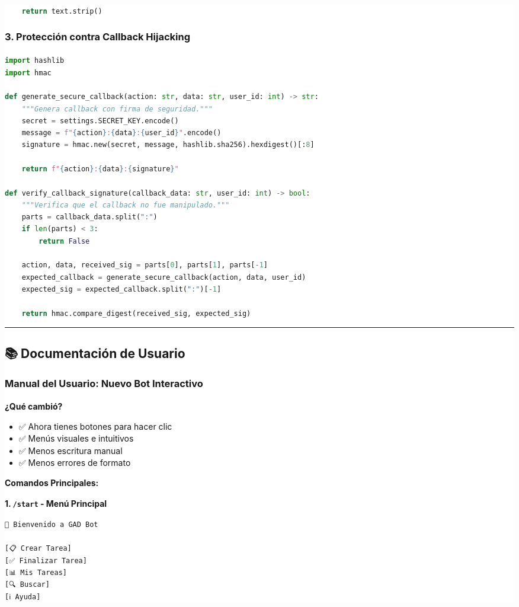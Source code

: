 ```python
    return text.strip()
```

### 3. Protección contra Callback Hijacking

```python
import hashlib
import hmac

def generate_secure_callback(action: str, data: str, user_id: int) -> str:
    """Genera callback con firma de seguridad."""
    secret = settings.SECRET_KEY.encode()
    message = f"{action}:{data}:{user_id}".encode()
    signature = hmac.new(secret, message, hashlib.sha256).hexdigest()[:8]
    
    return f"{action}:{data}:{signature}"

def verify_callback_signature(callback_data: str, user_id: int) -> bool:
    """Verifica que el callback no fue manipulado."""
    parts = callback_data.split(":")
    if len(parts) < 3:
        return False
    
    action, data, received_sig = parts[0], parts[1], parts[-1]
    expected_callback = generate_secure_callback(action, data, user_id)
    expected_sig = expected_callback.split(":")[-1]
    
    return hmac.compare_digest(received_sig, expected_sig)
```

---

## 📚 Documentación de Usuario

### Manual del Usuario: Nuevo Bot Interactivo

**¿Qué cambió?**
- ✅ Ahora tienes botones para hacer clic
- ✅ Menús visuales e intuitivos
- ✅ Menos escritura manual
- ✅ Menos errores de formato

**Comandos Principales:**

**1. `/start` - Menú Principal**
```
🤖 Bienvenido a GAD Bot

[📋 Crear Tarea]
[✅ Finalizar Tarea]
[📊 Mis Tareas]
[🔍 Buscar]
[ℹ️ Ayuda]
```
